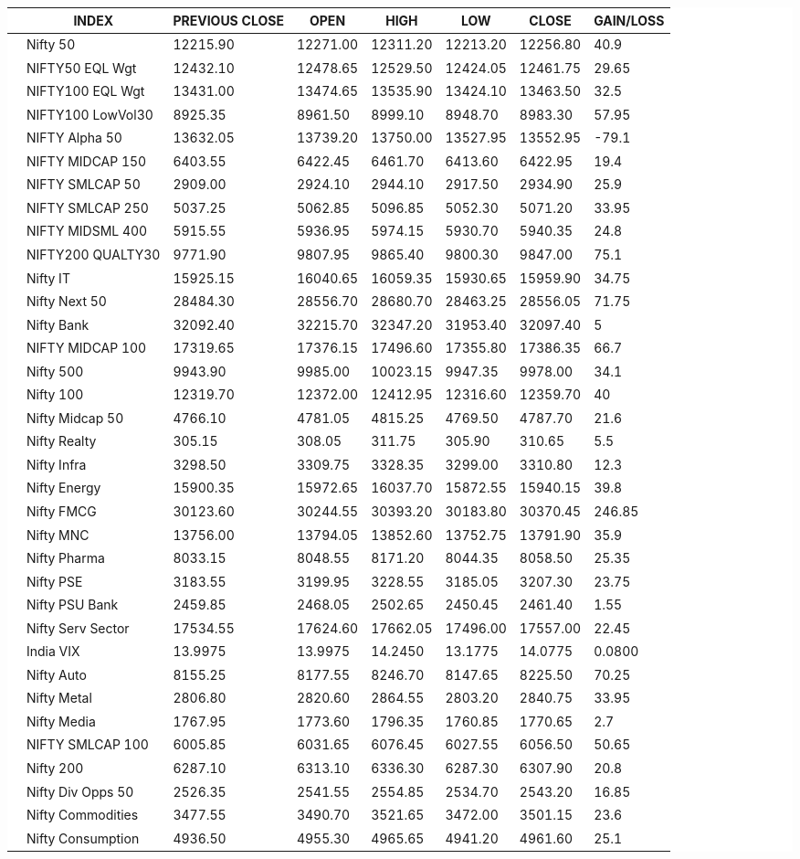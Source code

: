 


|  | INDEX | PREVIOUS CLOSE | OPEN | HIGH | LOW | CLOSE | GAIN/LOSS |
| ----- | ----- | ----- | ----- | ----- | ----- | ----- | ----- |
|  | Nifty 50 | 12215.90 | 12271.00 | 12311.20 | 12213.20 | 12256.80 | 40.9 |
|  | NIFTY50 EQL Wgt | 12432.10 | 12478.65 | 12529.50 | 12424.05 | 12461.75 | 29.65 |
|  | NIFTY100 EQL Wgt | 13431.00 | 13474.65 | 13535.90 | 13424.10 | 13463.50 | 32.5 |
|  | NIFTY100 LowVol30 | 8925.35 | 8961.50 | 8999.10 | 8948.70 | 8983.30 | 57.95 |
|  | NIFTY Alpha 50 | 13632.05 | 13739.20 | 13750.00 | 13527.95 | 13552.95 | -79.1 |
|  | NIFTY MIDCAP 150 | 6403.55 | 6422.45 | 6461.70 | 6413.60 | 6422.95 | 19.4 |
|  | NIFTY SMLCAP 50 | 2909.00 | 2924.10 | 2944.10 | 2917.50 | 2934.90 | 25.9 |
|  | NIFTY SMLCAP 250 | 5037.25 | 5062.85 | 5096.85 | 5052.30 | 5071.20 | 33.95 |
|  | NIFTY MIDSML 400 | 5915.55 | 5936.95 | 5974.15 | 5930.70 | 5940.35 | 24.8 |
|  | NIFTY200 QUALTY30 | 9771.90 | 9807.95 | 9865.40 | 9800.30 | 9847.00 | 75.1 |
|  | Nifty IT | 15925.15 | 16040.65 | 16059.35 | 15930.65 | 15959.90 | 34.75 |
|  | Nifty Next 50 | 28484.30 | 28556.70 | 28680.70 | 28463.25 | 28556.05 | 71.75 |
|  | Nifty Bank | 32092.40 | 32215.70 | 32347.20 | 31953.40 | 32097.40 | 5 |
|  | NIFTY MIDCAP 100 | 17319.65 | 17376.15 | 17496.60 | 17355.80 | 17386.35 | 66.7 |
|  | Nifty 500 | 9943.90 | 9985.00 | 10023.15 | 9947.35 | 9978.00 | 34.1 |
|  | Nifty 100 | 12319.70 | 12372.00 | 12412.95 | 12316.60 | 12359.70 | 40 |
|  | Nifty Midcap 50 | 4766.10 | 4781.05 | 4815.25 | 4769.50 | 4787.70 | 21.6 |
|  | Nifty Realty | 305.15 | 308.05 | 311.75 | 305.90 | 310.65 | 5.5 |
|  | Nifty Infra | 3298.50 | 3309.75 | 3328.35 | 3299.00 | 3310.80 | 12.3 |
|  | Nifty Energy | 15900.35 | 15972.65 | 16037.70 | 15872.55 | 15940.15 | 39.8 |
|  | Nifty FMCG | 30123.60 | 30244.55 | 30393.20 | 30183.80 | 30370.45 | 246.85 |
|  | Nifty MNC | 13756.00 | 13794.05 | 13852.60 | 13752.75 | 13791.90 | 35.9 |
|  | Nifty Pharma | 8033.15 | 8048.55 | 8171.20 | 8044.35 | 8058.50 | 25.35 |
|  | Nifty PSE | 3183.55 | 3199.95 | 3228.55 | 3185.05 | 3207.30 | 23.75 |
|  | Nifty PSU Bank | 2459.85 | 2468.05 | 2502.65 | 2450.45 | 2461.40 | 1.55 |
|  | Nifty Serv Sector | 17534.55 | 17624.60 | 17662.05 | 17496.00 | 17557.00 | 22.45 |
|  | India VIX | 13.9975 | 13.9975 | 14.2450 | 13.1775 | 14.0775 | 0.0800 |
|  | Nifty Auto | 8155.25 | 8177.55 | 8246.70 | 8147.65 | 8225.50 | 70.25 |
|  | Nifty Metal | 2806.80 | 2820.60 | 2864.55 | 2803.20 | 2840.75 | 33.95 |
|  | Nifty Media | 1767.95 | 1773.60 | 1796.35 | 1760.85 | 1770.65 | 2.7 |
|  | NIFTY SMLCAP 100 | 6005.85 | 6031.65 | 6076.45 | 6027.55 | 6056.50 | 50.65 |
|  | Nifty 200 | 6287.10 | 6313.10 | 6336.30 | 6287.30 | 6307.90 | 20.8 |
|  | Nifty Div Opps 50 | 2526.35 | 2541.55 | 2554.85 | 2534.70 | 2543.20 | 16.85 |
|  | Nifty Commodities | 3477.55 | 3490.70 | 3521.65 | 3472.00 | 3501.15 | 23.6 |
|  | Nifty Consumption | 4936.50 | 4955.30 | 4965.65 | 4941.20 | 4961.60 | 25.1 |